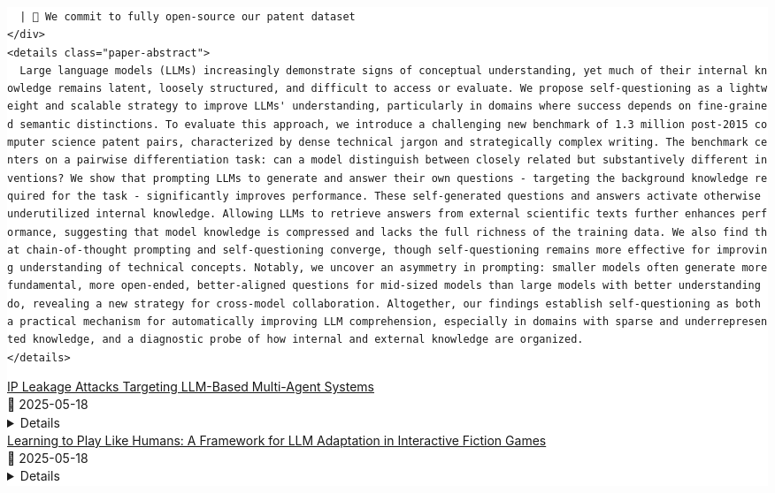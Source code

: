       | 💬 We commit to fully open-source our patent dataset
    </div>
    <details class="paper-abstract">
      Large language models (LLMs) increasingly demonstrate signs of conceptual understanding, yet much of their internal knowledge remains latent, loosely structured, and difficult to access or evaluate. We propose self-questioning as a lightweight and scalable strategy to improve LLMs' understanding, particularly in domains where success depends on fine-grained semantic distinctions. To evaluate this approach, we introduce a challenging new benchmark of 1.3 million post-2015 computer science patent pairs, characterized by dense technical jargon and strategically complex writing. The benchmark centers on a pairwise differentiation task: can a model distinguish between closely related but substantively different inventions? We show that prompting LLMs to generate and answer their own questions - targeting the background knowledge required for the task - significantly improves performance. These self-generated questions and answers activate otherwise underutilized internal knowledge. Allowing LLMs to retrieve answers from external scientific texts further enhances performance, suggesting that model knowledge is compressed and lacks the full richness of the training data. We also find that chain-of-thought prompting and self-questioning converge, though self-questioning remains more effective for improving understanding of technical concepts. Notably, we uncover an asymmetry in prompting: smaller models often generate more fundamental, more open-ended, better-aligned questions for mid-sized models than large models with better understanding do, revealing a new strategy for cross-model collaboration. Altogether, our findings establish self-questioning as both a practical mechanism for automatically improving LLM comprehension, especially in domains with sparse and underrepresented knowledge, and a diagnostic probe of how internal and external knowledge are organized.
    </details>
</div>
<div class="paper-card">
    <div class="paper-title"><a href="http://arxiv.org/abs/2505.12442v1">IP Leakage Attacks Targeting LLM-Based Multi-Agent Systems</a></div>
    <div class="paper-meta">
      📅 2025-05-18
    </div>
    <details class="paper-abstract">
      The rapid advancement of Large Language Models (LLMs) has led to the emergence of Multi-Agent Systems (MAS) to perform complex tasks through collaboration. However, the intricate nature of MAS, including their architecture and agent interactions, raises significant concerns regarding intellectual property (IP) protection. In this paper, we introduce MASLEAK, a novel attack framework designed to extract sensitive information from MAS applications. MASLEAK targets a practical, black-box setting, where the adversary has no prior knowledge of the MAS architecture or agent configurations. The adversary can only interact with the MAS through its public API, submitting attack query $q$ and observing outputs from the final agent. Inspired by how computer worms propagate and infect vulnerable network hosts, MASLEAK carefully crafts adversarial query $q$ to elicit, propagate, and retain responses from each MAS agent that reveal a full set of proprietary components, including the number of agents, system topology, system prompts, task instructions, and tool usages. We construct the first synthetic dataset of MAS applications with 810 applications and also evaluate MASLEAK against real-world MAS applications, including Coze and CrewAI. MASLEAK achieves high accuracy in extracting MAS IP, with an average attack success rate of 87% for system prompts and task instructions, and 92% for system architecture in most cases. We conclude by discussing the implications of our findings and the potential defenses.
    </details>
</div>
<div class="paper-card">
    <div class="paper-title"><a href="http://arxiv.org/abs/2505.12439v1">Learning to Play Like Humans: A Framework for LLM Adaptation in Interactive Fiction Games</a></div>
    <div class="paper-meta">
      📅 2025-05-18
    </div>
    <details class="paper-abstract">